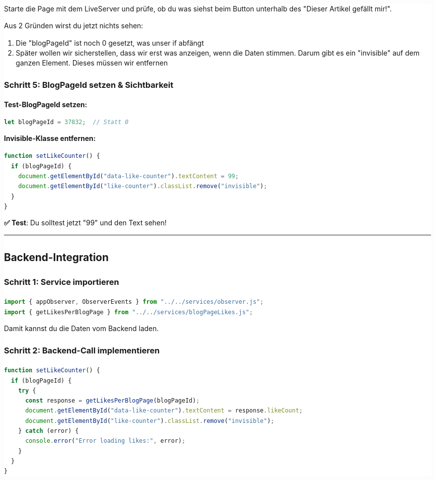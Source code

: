 Starte die Page mit dem LiveServer und prüfe, ob du was siehst beim Button unterhalb des "Dieser Artikel gefällt mir!". 

Aus 2 Gründen wirst du jetzt nichts sehen:
1. Die "blogPageId" ist noch 0 gesetzt, was unser if abfängt
1. Später wollen wir sicherstellen, dass wir erst was anzeigen, wenn die Daten stimmen. Darum gibt es ein "invisible" auf dem ganzen Element. Dieses müssen wir entfernen

### Schritt 5: BlogPageId setzen & Sichtbarkeit

**Test-BlogPageId setzen:**
```javascript
let blogPageId = 37832;  // Statt 0
```

**Invisible-Klasse entfernen:**
```javascript
function setLikeCounter() {
  if (blogPageId) {
    document.getElementById("data-like-counter").textContent = 99;
    document.getElementById("like-counter").classList.remove("invisible");
  }
}
```

**✅ Test**: Du solltest jetzt "99" und den Text sehen!

---

## Backend-Integration

### Schritt 1: Service importieren

```javascript
import { appObserver, ObserverEvents } from "../../services/observer.js";
import { getLikesPerBlogPage } from "../../services/blogPageLikes.js";
```
Damit kannst du die Daten vom Backend laden.

### Schritt 2: Backend-Call implementieren

```javascript
function setLikeCounter() {
  if (blogPageId) {
    try {
      const response = getLikesPerBlogPage(blogPageId);
      document.getElementById("data-like-counter").textContent = response.likeCount;
      document.getElementById("like-counter").classList.remove("invisible");
    } catch (error) {
      console.error("Error loading likes:", error);
    }
  }
}
```
